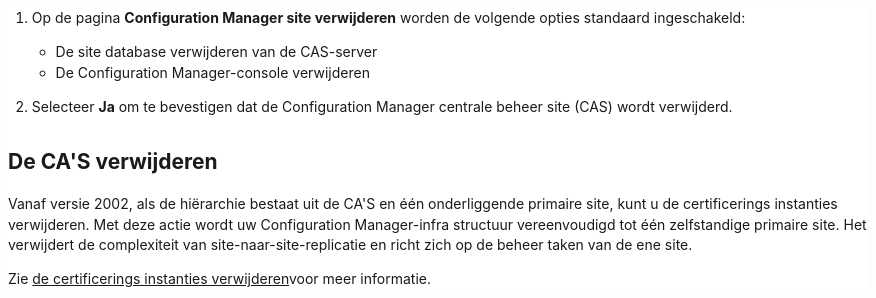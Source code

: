1. Op de pagina **Configuration Manager site verwijderen** worden de volgende opties standaard ingeschakeld:

    - De site database verwijderen van de CAS-server
    - De Configuration Manager-console verwijderen

1. Selecteer **Ja** om te bevestigen dat de Configuration Manager centrale beheer site (CAS) wordt verwijderd.

## <a name="remove-the-cas"></a><a name="bkmk_remove-cas"></a>De CA'S verwijderen



Vanaf versie 2002, als de hiërarchie bestaat uit de CA'S en één onderliggende primaire site, kunt u de certificerings instanties verwijderen. Met deze actie wordt uw Configuration Manager-infra structuur vereenvoudigd tot één zelfstandige primaire site. Het verwijdert de complexiteit van site-naar-site-replicatie en richt zich op de beheer taken van de ene site.

Zie [de certificerings instanties verwijderen](remove-central-administration-site.md)voor meer informatie.
